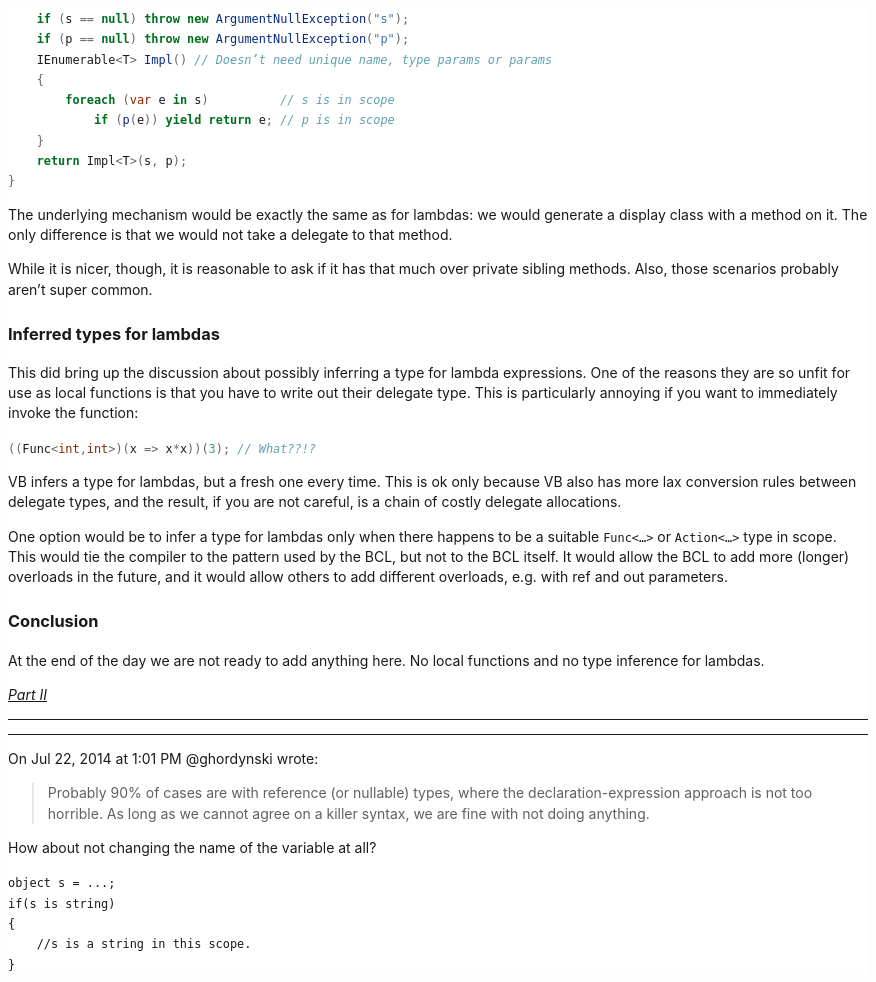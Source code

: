 ``` c#
    if (s == null) throw new ArgumentNullException("s");
    if (p == null) throw new ArgumentNullException("p");
    IEnumerable<T> Impl() // Doesn’t need unique name, type params or params
    {
        foreach (var e in s)          // s is in scope
            if (p(e)) yield return e; // p is in scope
    }
    return Impl<T>(s, p);
}
```
The underlying mechanism would be exactly the same as for lambdas: we would generate a display class with a method on it. The only difference is that we would not take a delegate to that method.

While it is nicer, though, it is reasonable to ask if it has that much over private sibling methods. Also, those scenarios probably aren’t super common.

### Inferred types for lambdas
This did bring up the discussion about possibly inferring a type for lambda expressions. One of the reasons they are so unfit for use as local functions is that you have to write out their delegate type. This is particularly annoying if you want to immediately invoke the function:
``` c#
((Func<int,int>)(x => x*x))(3); // What??!?
```
VB infers a type for lambdas, but a fresh one every time. This is ok only because VB also has more lax conversion rules between delegate types, and the result, if you are not careful, is a chain of costly delegate allocations.

One option would be to infer a type for lambdas only when there happens to be a suitable `Func<…>` or `Action<…>` type in scope. This would tie the compiler to the pattern used by the BCL, but not to the BCL itself. It would allow the BCL to add more (longer) overloads in the future, and it would allow others to add different overloads, e.g. with ref and out parameters.

### Conclusion
At the end of the day we are not ready to add anything here. No local functions and no type inference for lambdas.

[_Part II_](LDM-2013-10-07-P2)

----
----

On Jul 22, 2014 at 1:01 PM @ghordynski wrote:

> Probably 90% of cases are with reference (or nullable) types, where the declaration-expression approach is not too horrible. As long as we cannot agree on a killer syntax, we are fine with not doing anything.

How about not changing the name of the variable at all?
    
    object s = ...;
    if(s is string)
    {
        //s is a string in this scope.
    }
